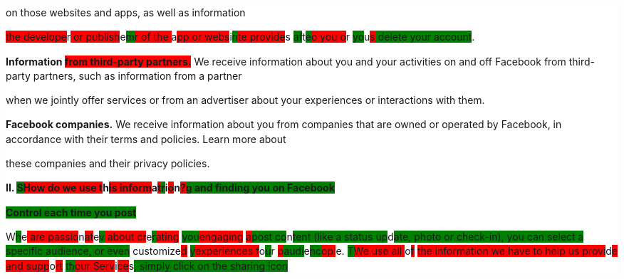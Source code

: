on those websites and apps, as well as infor</span>mation<span style="background-color: green;">


</span><span style="background-color: red;"> the develope</span>r<span style="background-color: red;"> or publish</span>e<span style="background-color: green;">m</span><span style="background-color: red;">r of the </span>a<span style="background-color: red;">pp or webs</span>i<span style="background-color: green;">n</span><span style="background-color: red;">te provide</span>s <span style="background-color: green;">af</span>t<span style="background-color: green;">e</span><span style="background-color: red;">o you o</span>r <span style="background-color: green;">yo</span>u<span style="background-color: red;">s</span><span style="background-color: green;"> delete your account</span>.<span style="background-color: red;">


**Information</span> <span style="background-color: red;">from third-party partners.** We receive information about you and your activities on and off Facebook from third-party partners, such as information from a partner


when we jointly offer services or from an advertiser about your experiences or interactions with them.


**Facebook companies.** We receive information about you from companies that are owned or operated by Facebook, in accordance with their terms and policies. Learn more about


these companies and their privacy policies.</span>


**II. <span style="background-color: green;">S</span><span style="background-color: red;">How do we use t</span>h<span style="background-color: red;">is inform</span>a<span style="background-color: red;">t</span><span style="background-color: green;">r</span>i<span style="background-color: red;">o</span>n<span style="background-color: red;">?</span><span style="background-color: green;">g and finding you on Facebook</span>**


<span style="background-color: green;">**Control each time you post**


</span>W<span style="background-color: green;">h</span>e<span style="background-color: red;"> are passio</span>n<span style="background-color: red;">at</span>e<span style="background-color: green;">v</span><span style="background-color: red;"> about cr</span>e<span style="background-color: green;">r</span><span style="background-color: red;">ating</span> <span style="background-color: green;">you</span><span style="background-color: red;">engaging</span> <span style="background-color: red;">a</span><span style="background-color: green;">post co</span>n<span style="background-color: green;">tent (like a status up</span>d<span style="background-color: green;">ate, photo or check-in), you can select a specific audience, or even</span> customize<span style="background-color: red;">d</span> <span style="background-color: green;">y</span><span style="background-color: red;">experiences f</span>o<span style="background-color: green;">u</span>r <span style="background-color: red;">p</span><span style="background-color: green;">audi</span>e<span style="background-color: green;">nc</span><span style="background-color: red;">opl</span>e. <span style="background-color: green;">T</span><span style="background-color: red;">We use all </span>o<span style="background-color: red;">f</span> <span style="background-color: red;">the information we have to help us provi</span>d<span style="background-color: red;">e and supp</span>o<span style="background-color: red;">rt</span> <span style="background-color: green;">th</span><span style="background-color: red;">our Serv</span>i<span style="background-color: red;">ce</span>s<span style="background-color: green;">, simply click on the sharing icon

